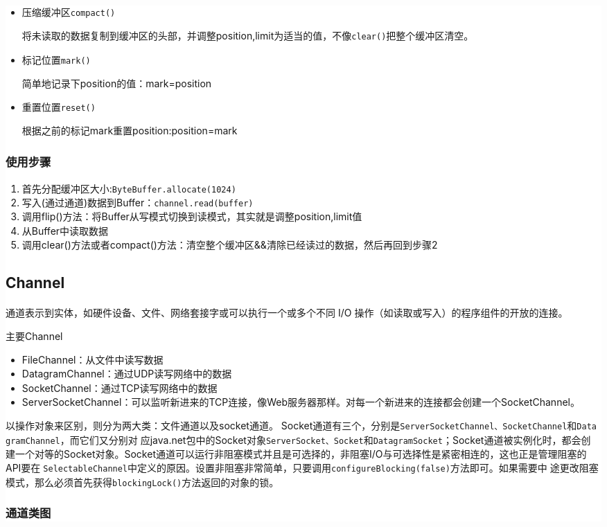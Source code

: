 - 压缩缓冲区`compact()`

	将未读取的数据复制到缓冲区的头部，并调整position,limit为适当的值，不像`clear()`把整个缓冲区清空。

- 标记位置`mark()`
	
	 简单地记录下position的值：mark=position

- 重置位置`reset()`

	根据之前的标记mark重置position:position=mark

### 使用步骤

1. 首先分配缓冲区大小:`ByteBuffer.allocate(1024)`
2. 写入(通过通道)数据到Buffer：`channel.read(buffer)`
3. 调用flip()方法：将Buffer从写模式切换到读模式，其实就是调整position,limit值
4. 从Buffer中读取数据
5. 调用clear()方法或者compact()方法：清空整个缓冲区&&清除已经读过的数据，然后再回到步骤2



## Channel

通道表示到实体，如硬件设备、文件、网络套接字或可以执行一个或多个不同 I/O 操作（如读取或写入）的程序组件的开放的连接。 

主要Channel

- FileChannel：从文件中读写数据
- DatagramChannel：通过UDP读写网络中的数据
- SocketChannel：通过TCP读写网络中的数据
- ServerSocketChannel：可以监听新进来的TCP连接，像Web服务器那样。对每一个新进来的连接都会创建一个SocketChannel。

以操作对象来区别，则分为两大类：文件通道以及socket通道。
Socket通道有三个，分别是`ServerSocketChannel、SocketChannel`和`DatagramChannel`，而它们又分别对 应java.net包中的Socket对象`ServerSocket、Socket`和`DatagramSocket`；Socket通道被实例化时，都会创 建一个对等的Socket对象。Socket通道可以运行非阻塞模式并且是可选择的，非阻塞I/O与可选择性是紧密相连的，这也正是管理阻塞的API要在 `SelectableChannel`中定义的原因。设置非阻塞非常简单，只要调用`configureBlocking(false)`方法即可。如果需要中 途更改阻塞模式，那么必须首先获得`blockingLock()`方法返回的对象的锁。 

### 通道类图
